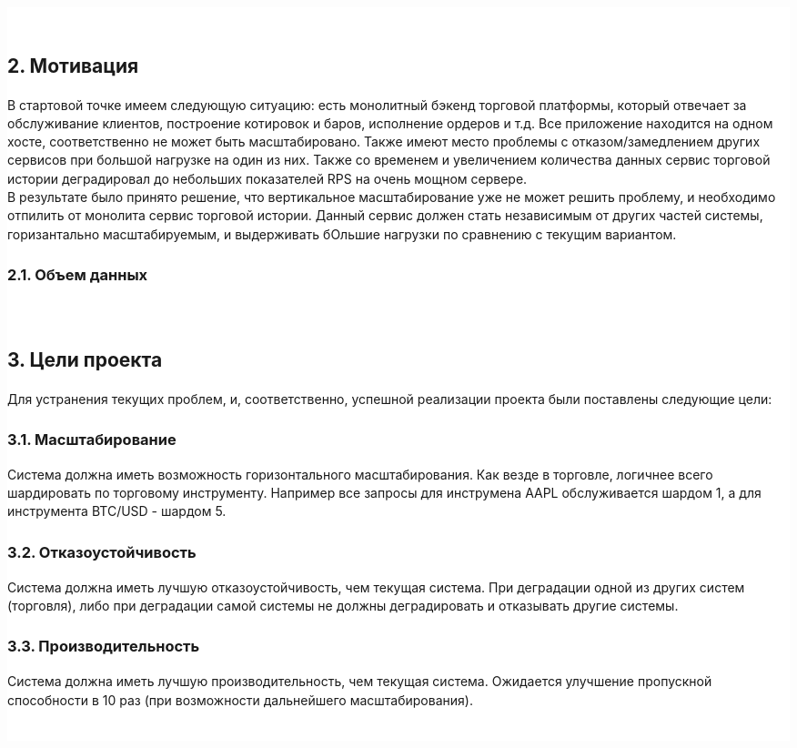 
<br/>
<div id="motivation"></div>

## 2. Мотивация

В стартовой точке имеем следующую ситуацию: есть монолитный бэкенд торговой платформы, который отвечает за обслуживание клиентов, построение котировок и баров, исполнение ордеров и т.д. Все приложение находится на одном хосте, соответственно не может быть масштабировано. Также имеют место проблемы с отказом/замедлением других сервисов при большой нагрузке на один из них. Также со временем и увеличением количества данных сервис торговой истории деградировал до небольших показателей RPS на очень мощном сервере.   
В результате было принято решение, что вертикальное масштабирование уже не может решить проблему, и необходимо отпилить от монолита сервис торговой истории. Данный сервис должен стать независимым от других частей системы, горизантально масштабируемым, и выдерживать бОльшие нагрузки по сравнению с текущим вариантом.

<div id="motivation-data"></div>

### 2.1. Объем данных


<br/>
<div id="goals"></div>

## 3. Цели проекта

Для устранения текущих проблем, и, соответственно, успешной реализации проекта были поставлены следующие цели:

<div id="goals-scalability"></div>

### 3.1. Масштабирование

Система должна иметь возможность горизонтального масштабирования. Как везде в торговле, логичнее всего шардировать по торговому инструменту. Например все запросы для инструмена AAPL обслуживается шардом 1, а для инструмента BTC/USD - шардом 5. 

<div id="goals-reliability"></div>

### 3.2. Отказоустойчивость

Система должна иметь лучшую отказоустойчивость, чем текущая система. При деградации одной из других систем (торговля), либо при деградации самой системы не должны деградировать и отказывать другие системы.

<div id="goals-performance"></div>

### 3.3. Производительность

Система должна иметь лучшую производительность, чем текущая система. Ожидается улучшение пропускной способности в 10 раз (при возможности дальнейшего масштабирования).

<br/>
<div id="architecture"></div>
